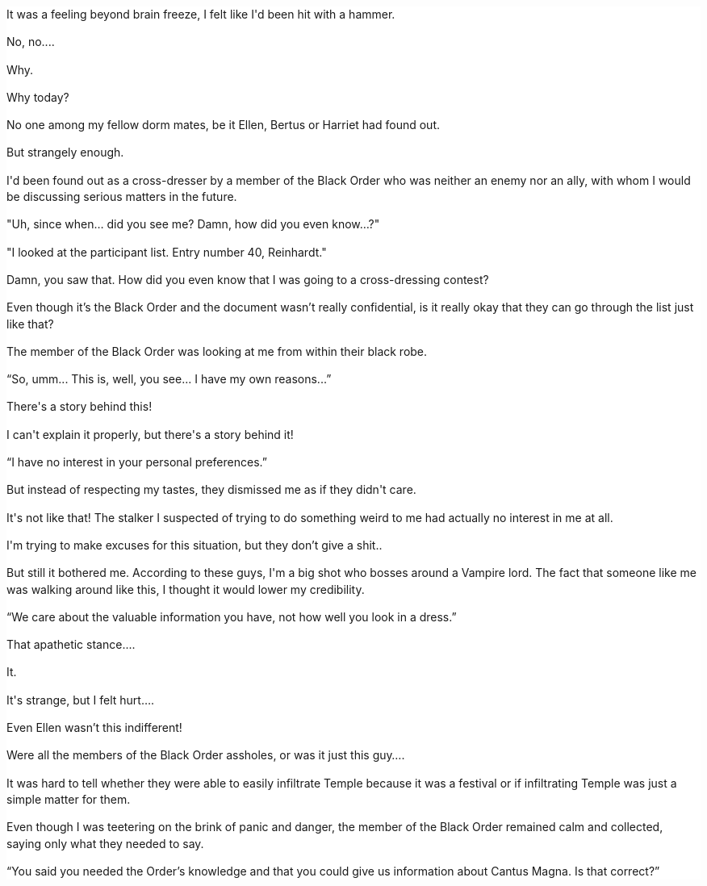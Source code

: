 It was a feeling beyond brain freeze, I felt like I'd been hit with a hammer.

No, no....

Why.

Why today?

No one among my fellow dorm mates, be it Ellen, Bertus or Harriet had found out.

But strangely enough.

I'd been found out as a cross-dresser by a member of the Black Order who was neither an enemy nor an ally, with whom I would be discussing serious matters in the future.

"Uh, since when… did you see me? Damn, how did you even know…?"

"I looked at the participant list. Entry number 40, Reinhardt."

Damn, you saw that. How did you even know that I was going to a cross-dressing contest?

Even though it’s the Black Order and the document wasn’t really confidential, is it really okay that they can go through the list just like that? 

The member of the Black Order was looking at me from within their black robe.

“So, umm... This is, well, you see... I have my own reasons...”

There's a story behind this!

I can't explain it properly, but there's a story behind it!

“I have no interest in your personal preferences.”

But instead of respecting my tastes, they dismissed me as if they didn't care.

It's not like that! The stalker I suspected of trying to do something weird to me had actually no interest in me at all.

I'm trying to make excuses for this situation, but they don’t give a shit..

But still it bothered me. According to these guys, I'm a big shot who bosses around a Vampire lord. The fact that someone like me was walking around like this, I thought it would lower my credibility.

“We care about the valuable information you have, not how well you look in a dress.”

That apathetic stance....

It.

It's strange, but I felt hurt….

Even Ellen wasn’t this indifferent!

Were all the members of the Black Order assholes, or was it just this guy….

It was hard to tell whether they were able to easily infiltrate Temple because it was a festival or if infiltrating Temple was just a simple matter for them.

Even though I was teetering on the brink of panic and danger, the member of the Black Order remained calm and collected, saying only what they needed to say.

“You said you needed the Order’s knowledge and that you could give us information about Cantus Magna. Is that correct?”
